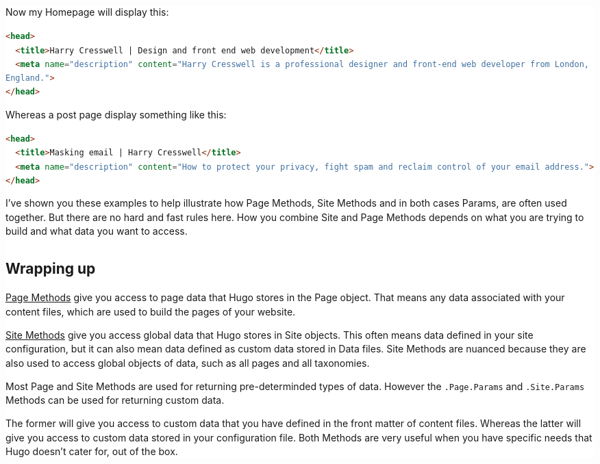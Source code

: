 Now my Homepage will display this:

```html
<head>
  <title>Harry Cresswell | Design and front end web development</title>
  <meta name="description" content="Harry Cresswell is a professional designer and front-end web developer from London, England.">
</head>
```

Whereas a post page display something like this:

```html
<head>
  <title>Masking email | Harry Cresswell</title>
  <meta name="description" content="How to protect your privacy, fight spam and reclaim control of your email address.">
</head>
```

I’ve shown you these examples to help illustrate how Page Methods, Site Methods and in both cases Params, are often used together. But there are no hard and fast rules here. How you combine Site and Page Methods depends on what you are trying to build and what data you want to access.

## Wrapping up

[Page Methods](https://gohugo.io/variables/page/) give you access to page data that Hugo stores in the Page object. That means any data associated with your content files, which are used to build the pages of your website.

[Site Methods](https://gohugo.io/methods/site/) give you access global data that Hugo stores in Site objects. This often means data defined in your site configuration, but it can also mean data defined as custom data stored in Data files. Site Methods are nuanced because they are also used to access global objects of data, such as all pages and all taxonomies.

Most Page and Site Methods are used for returning pre-determinded types of data. However the `.Page.Params` and `.Site.Params` Methods can be used for returning custom data.

The former will give you access to custom data that you have defined in the front matter of content files. Whereas the latter will give you access to custom data stored in your configuration file. Both Methods are very useful when you have specific needs that Hugo doesn’t cater for, out of the box.